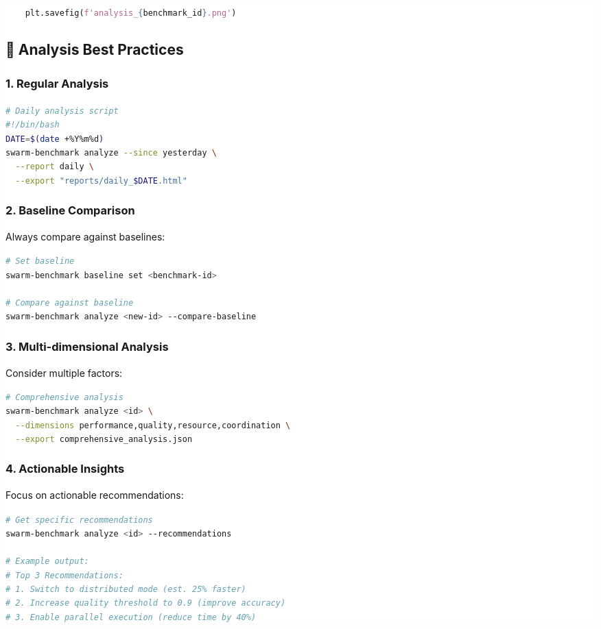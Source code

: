 ```python
    plt.savefig(f'analysis_{benchmark_id}.png')
```

## 🎯 Analysis Best Practices

### 1. Regular Analysis

```bash
# Daily analysis script
#!/bin/bash
DATE=$(date +%Y%m%d)
swarm-benchmark analyze --since yesterday \
  --report daily \
  --export "reports/daily_$DATE.html"
```

### 2. Baseline Comparison

Always compare against baselines:

```bash
# Set baseline
swarm-benchmark baseline set <benchmark-id>

# Compare against baseline
swarm-benchmark analyze <new-id> --compare-baseline
```

### 3. Multi-dimensional Analysis

Consider multiple factors:

```bash
# Comprehensive analysis
swarm-benchmark analyze <id> \
  --dimensions performance,quality,resource,coordination \
  --export comprehensive_analysis.json
```

### 4. Actionable Insights

Focus on actionable recommendations:

```bash
# Get specific recommendations
swarm-benchmark analyze <id> --recommendations

# Example output:
# Top 3 Recommendations:
# 1. Switch to distributed mode (est. 25% faster)
# 2. Increase quality threshold to 0.9 (improve accuracy)
# 3. Enable parallel execution (reduce time by 40%)
```
